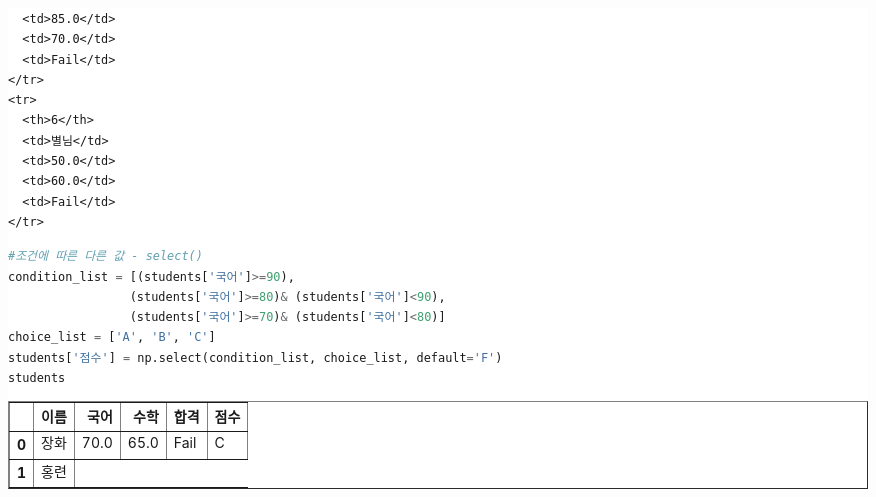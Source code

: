       <td>85.0</td>
      <td>70.0</td>
      <td>Fail</td>
    </tr>
    <tr>
      <th>6</th>
      <td>별님</td>
      <td>50.0</td>
      <td>60.0</td>
      <td>Fail</td>
    </tr>
  </tbody>
</table>
</div>




```python
#조건에 따른 다른 값 - select()
condition_list = [(students['국어']>=90),
                 (students['국어']>=80)& (students['국어']<90),
                 (students['국어']>=70)& (students['국어']<80)]
choice_list = ['A', 'B', 'C']
students['점수'] = np.select(condition_list, choice_list, default='F')
students
```




<div>
<style scoped>
    .dataframe tbody tr th:only-of-type {
        vertical-align: middle;
    }

    .dataframe tbody tr th {
        vertical-align: top;
    }

    .dataframe thead th {
        text-align: right;
    }
</style>
<table border="1" class="dataframe">
  <thead>
    <tr style="text-align: right;">
      <th></th>
      <th>이름</th>
      <th>국어</th>
      <th>수학</th>
      <th>합격</th>
      <th>점수</th>
    </tr>
  </thead>
  <tbody>
    <tr>
      <th>0</th>
      <td>장화</td>
      <td>70.0</td>
      <td>65.0</td>
      <td>Fail</td>
      <td>C</td>
    </tr>
    <tr>
      <th>1</th>
      <td>홍련</td>